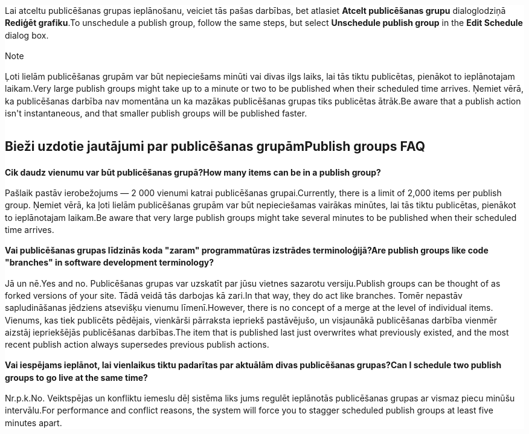 <span data-ttu-id="ffd64-181">Lai atceltu publicēšanas grupas ieplānošanu, veiciet tās pašas darbības, bet atlasiet **Atcelt publicēšanas grupu** dialoglodziņā **Rediģēt grafiku**.</span><span class="sxs-lookup"><span data-stu-id="ffd64-181">To unschedule a publish group, follow the same steps, but select **Unschedule publish group** in the **Edit Schedule** dialog box.</span></span>

> [!NOTE]
> <span data-ttu-id="ffd64-182">Ļoti lielām publicēšanas grupām var būt nepieciešams minūti vai divas ilgs laiks, lai tās tiktu publicētas, pienākot to ieplānotajam laikam.</span><span class="sxs-lookup"><span data-stu-id="ffd64-182">Very large publish groups might take up to a minute or two to be published when their scheduled time arrives.</span></span> <span data-ttu-id="ffd64-183">Ņemiet vērā, ka publicēšanas darbība nav momentāna un ka mazākas publicēšanas grupas tiks publicētas ātrāk.</span><span class="sxs-lookup"><span data-stu-id="ffd64-183">Be aware that a publish action isn't instantaneous, and that smaller publish groups will be published faster.</span></span>

## <a name="publish-groups-faq"></a><span data-ttu-id="ffd64-184">Bieži uzdotie jautājumi par publicēšanas grupām</span><span class="sxs-lookup"><span data-stu-id="ffd64-184">Publish groups FAQ</span></span>

<span data-ttu-id="ffd64-185">**Cik daudz vienumu var būt publicēšanas grupā?**</span><span class="sxs-lookup"><span data-stu-id="ffd64-185">**How many items can be in a publish group?**</span></span>

<span data-ttu-id="ffd64-186">Pašlaik pastāv ierobežojums — 2 000 vienumi katrai publicēšanas grupai.</span><span class="sxs-lookup"><span data-stu-id="ffd64-186">Currently, there is a limit of 2,000 items per publish group.</span></span> <span data-ttu-id="ffd64-187">Ņemiet vērā, ka ļoti lielām publicēšanas grupām var būt nepieciešamas vairākas minūtes, lai tās tiktu publicētas, pienākot to ieplānotajam laikam.</span><span class="sxs-lookup"><span data-stu-id="ffd64-187">Be aware that very large publish groups might take several minutes to be published when their scheduled time arrives.</span></span>

<span data-ttu-id="ffd64-188">**Vai publicēšanas grupas līdzinās koda "zaram" programmatūras izstrādes terminoloģijā?**</span><span class="sxs-lookup"><span data-stu-id="ffd64-188">**Are publish groups like code "branches" in software development terminology?**</span></span>

<span data-ttu-id="ffd64-189">Jā un nē.</span><span class="sxs-lookup"><span data-stu-id="ffd64-189">Yes and no.</span></span> <span data-ttu-id="ffd64-190">Publicēšanas grupas var uzskatīt par jūsu vietnes sazarotu versiju.</span><span class="sxs-lookup"><span data-stu-id="ffd64-190">Publish groups can be thought of as forked versions of your site.</span></span> <span data-ttu-id="ffd64-191">Tādā veidā tās darbojas kā zari.</span><span class="sxs-lookup"><span data-stu-id="ffd64-191">In that way, they do act like branches.</span></span> <span data-ttu-id="ffd64-192">Tomēr nepastāv sapludināšanas jēdziens atsevišķu vienumu līmenī.</span><span class="sxs-lookup"><span data-stu-id="ffd64-192">However, there is no concept of a merge at the level of individual items.</span></span> <span data-ttu-id="ffd64-193">Vienums, kas tiek publicēts pēdējais, vienkārši pārraksta iepriekš pastāvējušo, un visjaunākā publicēšanas darbība vienmēr aizstāj iepriekšējās publicēšanas darbības.</span><span class="sxs-lookup"><span data-stu-id="ffd64-193">The item that is published last just overwrites what previously existed, and the most recent publish action always supersedes previous publish actions.</span></span>

<span data-ttu-id="ffd64-194">**Vai iespējams ieplānot, lai vienlaikus tiktu padarītas par aktuālām divas publicēšanas grupas?**</span><span class="sxs-lookup"><span data-stu-id="ffd64-194">**Can I schedule two publish groups to go live at the same time?**</span></span>

<span data-ttu-id="ffd64-195">Nr.p.k.</span><span class="sxs-lookup"><span data-stu-id="ffd64-195">No.</span></span> <span data-ttu-id="ffd64-196">Veiktspējas un konfliktu iemeslu dēļ sistēma liks jums regulēt ieplānotās publicēšanas grupas ar vismaz piecu minūšu intervālu.</span><span class="sxs-lookup"><span data-stu-id="ffd64-196">For performance and conflict reasons, the system will force you to stagger scheduled publish groups at least five minutes apart.</span></span>
